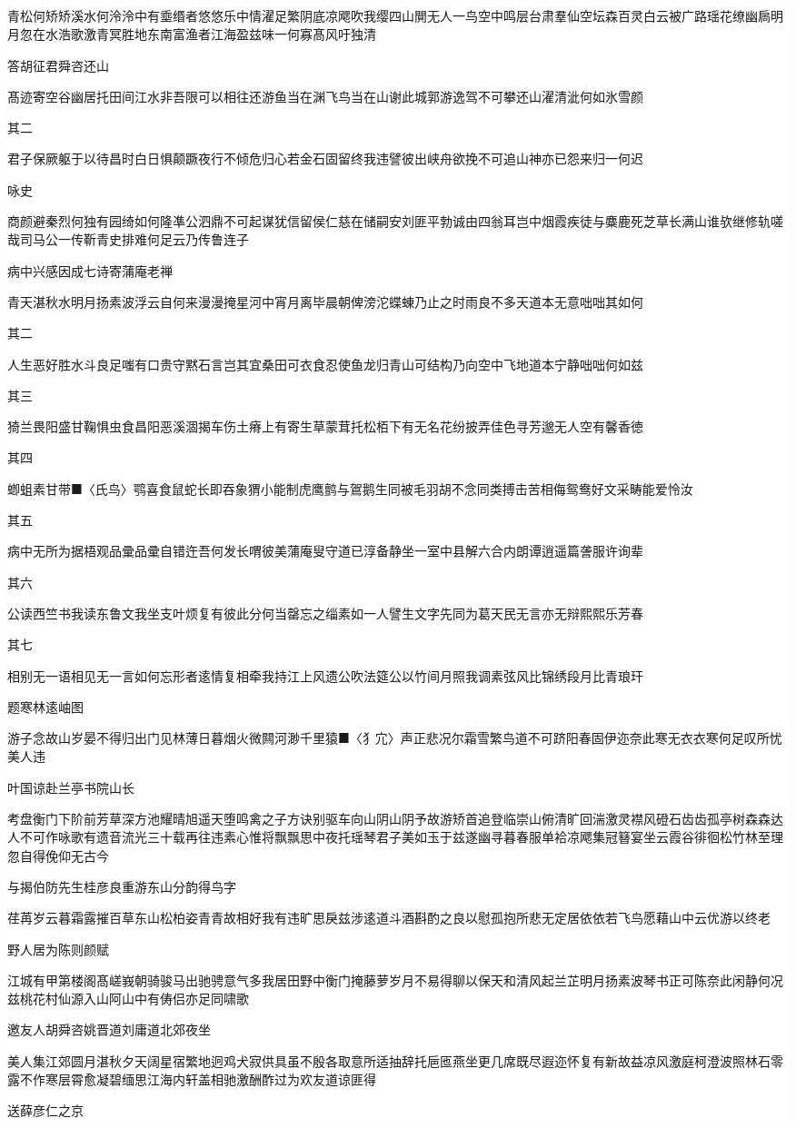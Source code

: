 青松何矫矫溪水何泠泠中有埀缗者悠悠乐中情濯足繁阴底凉飔吹我缨四山閴无人一鸟空中鸣层台肃羣仙空坛森百灵白云被广路瑶花缭幽扄明月忽在水浩歌激青冥胜地东南富渔者江海盈兹味一何寡髙风吁独清  

答胡征君舜咨还山  

髙迹寄空谷幽居托田间江水非吾限可以相往还游鱼当在渊飞鸟当在山谢此城郭游逸驾不可攀还山濯清泚何如氷雪颜  

其二  

君子保厥躯于以待昌时白日惧颠蹶夜行不倾危归心若金石固留终我违譬彼出峡舟欲挽不可追山神亦已怨来归一何迟  

咏史  

商颜避秦烈何独有园绮如何隆凖公泗鼎不可起谋犹信留侯仁慈在储嗣安刘匪平勃诚由四翁耳岂中烟霞疾徒与麋鹿死芝草长满山谁欤继修轨嗟哉司马公一传靳青史排难何足云乃传鲁连子  

病中兴感因成七诗寄蒲庵老禅  

青天湛秋水明月扬素波浮云自何来漫漫掩星河中宵月离毕晨朝俾滂沱蝶蝀乃止之时雨良不多天道本无意咄咄其如何  

其二  

人生恶好胜水斗良足嗤有口贵守黙石言岂其宜桑田可衣食忍使鱼龙归青山可结构乃向空中飞地道本宁静咄咄何如兹  

其三  

猗兰畏阳盛甘鞠惧虫食昌阳恶溪涸揭车伤土瘠上有寄生草蒙茸托松栢下有无名花纷披弄佳色寻芳邈无人空有馨香徳  

其四  

蝍蛆素甘带■〈氏鸟〉鹗喜食鼠蛇长即吞象猬小能制虎鹰鹯与鴐鹅生同被毛羽胡不念同类搏击苦相侮鸳鸯好文采畴能爱怜汝  

其五  

病中无所为据梧观品彚品彚自错迕吾何发长喟彼美蒲庵叟守道已淳备静坐一室中县解六合内朗谭逍遥篇詟服许询辈  

其六  

公读西竺书我读东鲁文我坐支叶烦复有彼此分何当罄忘之缁素如一人譬生文字先同为葛天民无言亦无辩熙熙乐芳春  

其七  

相别无一语相见无一言如何忘形者逺情复相牵我持江上风遗公吹法筵公以竹间月照我调素弦风比锦绣段月比青琅玕  

题寒林逺岫图  

游子念故山岁晏不得归出门见林薄日暮烟火微闗河渺千里猿■〈犭宂〉声正悲况尔霜雪繁鸟道不可跻阳春固伊迩奈此寒无衣衣寒何足叹所忧美人违  

叶国谅赴兰亭书院山长  

考盘衡门下阶前芳草深方池耀晴旭遥天堕鸣禽之子方诀别驱车向山阴山阴予故游矫首追登临崇山俯清旷回湍激灵襟风磴石齿齿孤亭树森森达人不可作咏歌有遗音流光三十载再往违素心惟将飘飘思中夜托瑶琴君子美如玉于兹遂幽寻暮春服单袷凉飔集冠簮宴坐云霞谷徘徊松竹林至理忽自得俛仰无古今  

与揭伯防先生桂彦良重游东山分韵得鸟字  

荏苒岁云暮霜露摧百草东山松柏姿青青故相好我有违旷思戾兹涉逺道斗酒斟酌之良以慰孤抱所悲无定居依依若飞鸟愿藉山中云优游以终老  

野人居为陈则颜赋  

江城有甲第楼阁髙嵯峩朝骑骏马出驰骋意气多我居田野中衡门掩藤萝岁月不易得聊以保天和清风起兰芷明月扬素波琴书正可陈奈此闲静何况兹桃花村仙源入山阿山中有俦侣亦足同啸歌  

邀友人胡舜咨姚晋道刘庸道北郊夜坐  

美人集江郊圆月湛秋夕天阔星宿繁地迥鸡犬寂供具虽不殷各取意所适抽辞托巵匜燕坐更几席既尽遐迩怀复有新故益凉风激庭柯澄波照林石零露不作寒层霄愈凝碧缅思江海内轩盖相驰激酬酢过为欢友道谅匪得  

送薛彦仁之京  
